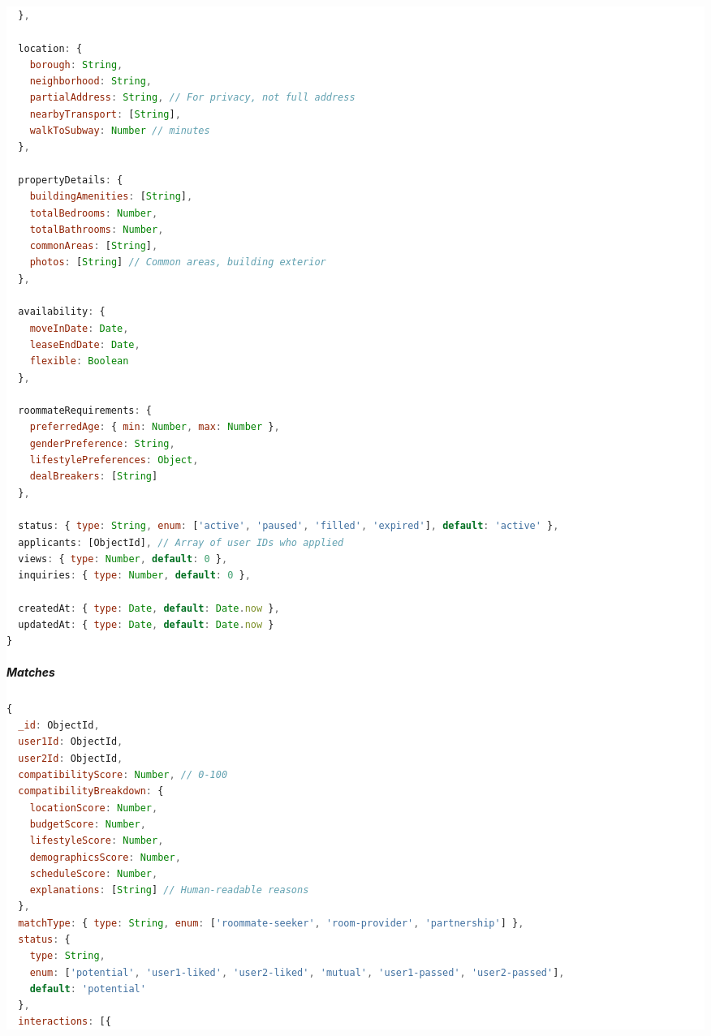 ```javascript
  },
  
  location: {
    borough: String,
    neighborhood: String,
    partialAddress: String, // For privacy, not full address
    nearbyTransport: [String],
    walkToSubway: Number // minutes
  },
  
  propertyDetails: {
    buildingAmenities: [String],
    totalBedrooms: Number,
    totalBathrooms: Number,
    commonAreas: [String],
    photos: [String] // Common areas, building exterior
  },
  
  availability: {
    moveInDate: Date,
    leaseEndDate: Date,
    flexible: Boolean
  },
  
  roommateRequirements: {
    preferredAge: { min: Number, max: Number },
    genderPreference: String,
    lifestylePreferences: Object,
    dealBreakers: [String]
  },
  
  status: { type: String, enum: ['active', 'paused', 'filled', 'expired'], default: 'active' },
  applicants: [ObjectId], // Array of user IDs who applied
  views: { type: Number, default: 0 },
  inquiries: { type: Number, default: 0 },
  
  createdAt: { type: Date, default: Date.now },
  updatedAt: { type: Date, default: Date.now }
}
```

##### Matches
```javascript
{
  _id: ObjectId,
  user1Id: ObjectId,
  user2Id: ObjectId,
  compatibilityScore: Number, // 0-100
  compatibilityBreakdown: {
    locationScore: Number,
    budgetScore: Number,
    lifestyleScore: Number,
    demographicsScore: Number,
    scheduleScore: Number,
    explanations: [String] // Human-readable reasons
  },
  matchType: { type: String, enum: ['roommate-seeker', 'room-provider', 'partnership'] },
  status: { 
    type: String, 
    enum: ['potential', 'user1-liked', 'user2-liked', 'mutual', 'user1-passed', 'user2-passed'], 
    default: 'potential' 
  },
  interactions: [{
```